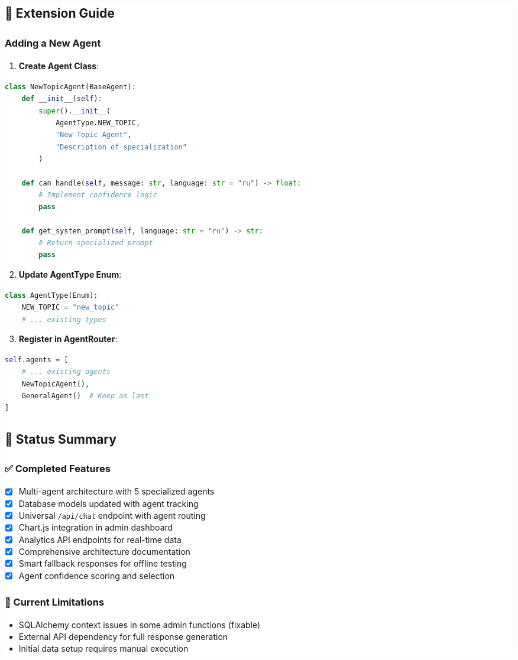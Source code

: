 ## 🔄 Extension Guide

### Adding a New Agent

1. **Create Agent Class**:
```python
class NewTopicAgent(BaseAgent):
    def __init__(self):
        super().__init__(
            AgentType.NEW_TOPIC,
            "New Topic Agent",
            "Description of specialization"
        )
    
    def can_handle(self, message: str, language: str = "ru") -> float:
        # Implement confidence logic
        pass
    
    def get_system_prompt(self, language: str = "ru") -> str:
        # Return specialized prompt
        pass
```

2. **Update AgentType Enum**:
```python
class AgentType(Enum):
    NEW_TOPIC = "new_topic"
    # ... existing types
```

3. **Register in AgentRouter**:
```python
self.agents = [
    # ... existing agents
    NewTopicAgent(),
    GeneralAgent()  # Keep as last
]
```

## 📝 Status Summary

### ✅ Completed Features
- [x] Multi-agent architecture with 5 specialized agents
- [x] Database models updated with agent tracking
- [x] Universal `/api/chat` endpoint with agent routing  
- [x] Chart.js integration in admin dashboard
- [x] Analytics API endpoints for real-time data
- [x] Comprehensive architecture documentation
- [x] Smart fallback responses for offline testing
- [x] Agent confidence scoring and selection

### 🔄 Current Limitations
- SQLAlchemy context issues in some admin functions (fixable)
- External API dependency for full response generation
- Initial data setup requires manual execution

